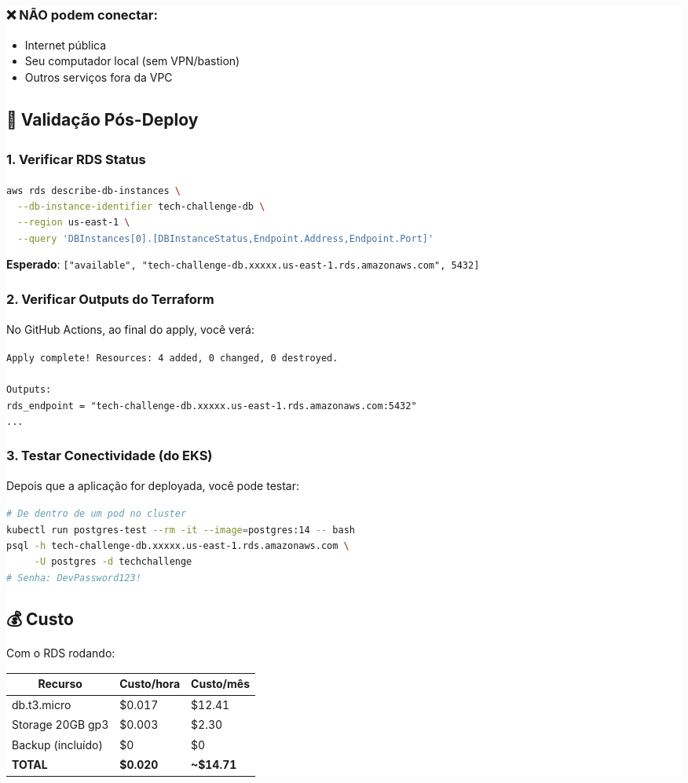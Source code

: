 ### ❌ NÃO podem conectar:
- Internet pública
- Seu computador local (sem VPN/bastion)
- Outros serviços fora da VPC

## 🎯 Validação Pós-Deploy

### 1. Verificar RDS Status

```bash
aws rds describe-db-instances \
  --db-instance-identifier tech-challenge-db \
  --region us-east-1 \
  --query 'DBInstances[0].[DBInstanceStatus,Endpoint.Address,Endpoint.Port]'
```

**Esperado**: `["available", "tech-challenge-db.xxxxx.us-east-1.rds.amazonaws.com", 5432]`

### 2. Verificar Outputs do Terraform

No GitHub Actions, ao final do apply, você verá:

```
Apply complete! Resources: 4 added, 0 changed, 0 destroyed.

Outputs:
rds_endpoint = "tech-challenge-db.xxxxx.us-east-1.rds.amazonaws.com:5432"
...
```

### 3. Testar Conectividade (do EKS)

Depois que a aplicação for deployada, você pode testar:

```bash
# De dentro de um pod no cluster
kubectl run postgres-test --rm -it --image=postgres:14 -- bash
psql -h tech-challenge-db.xxxxx.us-east-1.rds.amazonaws.com \
     -U postgres -d techchallenge
# Senha: DevPassword123!
```

## 💰 Custo

Com o RDS rodando:

| Recurso | Custo/hora | Custo/mês |
|---------|-----------|-----------|
| db.t3.micro | $0.017 | $12.41 |
| Storage 20GB gp3 | $0.003 | $2.30 |
| Backup (incluído) | $0 | $0 |
| **TOTAL** | **$0.020** | **~$14.71** |
